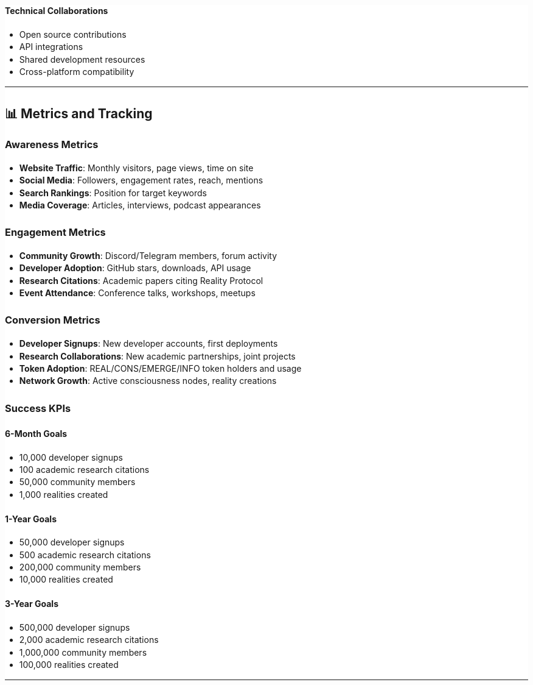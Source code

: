 #### Technical Collaborations
- Open source contributions
- API integrations
- Shared development resources
- Cross-platform compatibility

---

## 📊 Metrics and Tracking

### Awareness Metrics
- **Website Traffic**: Monthly visitors, page views, time on site
- **Social Media**: Followers, engagement rates, reach, mentions
- **Search Rankings**: Position for target keywords
- **Media Coverage**: Articles, interviews, podcast appearances

### Engagement Metrics
- **Community Growth**: Discord/Telegram members, forum activity
- **Developer Adoption**: GitHub stars, downloads, API usage
- **Research Citations**: Academic papers citing Reality Protocol
- **Event Attendance**: Conference talks, workshops, meetups

### Conversion Metrics
- **Developer Signups**: New developer accounts, first deployments
- **Research Collaborations**: New academic partnerships, joint projects
- **Token Adoption**: REAL/CONS/EMERGE/INFO token holders and usage
- **Network Growth**: Active consciousness nodes, reality creations

### Success KPIs

#### 6-Month Goals
- 10,000 developer signups
- 100 academic research citations
- 50,000 community members
- 1,000 realities created

#### 1-Year Goals
- 50,000 developer signups
- 500 academic research citations
- 200,000 community members
- 10,000 realities created

#### 3-Year Goals
- 500,000 developer signups
- 2,000 academic research citations
- 1,000,000 community members
- 100,000 realities created

---
